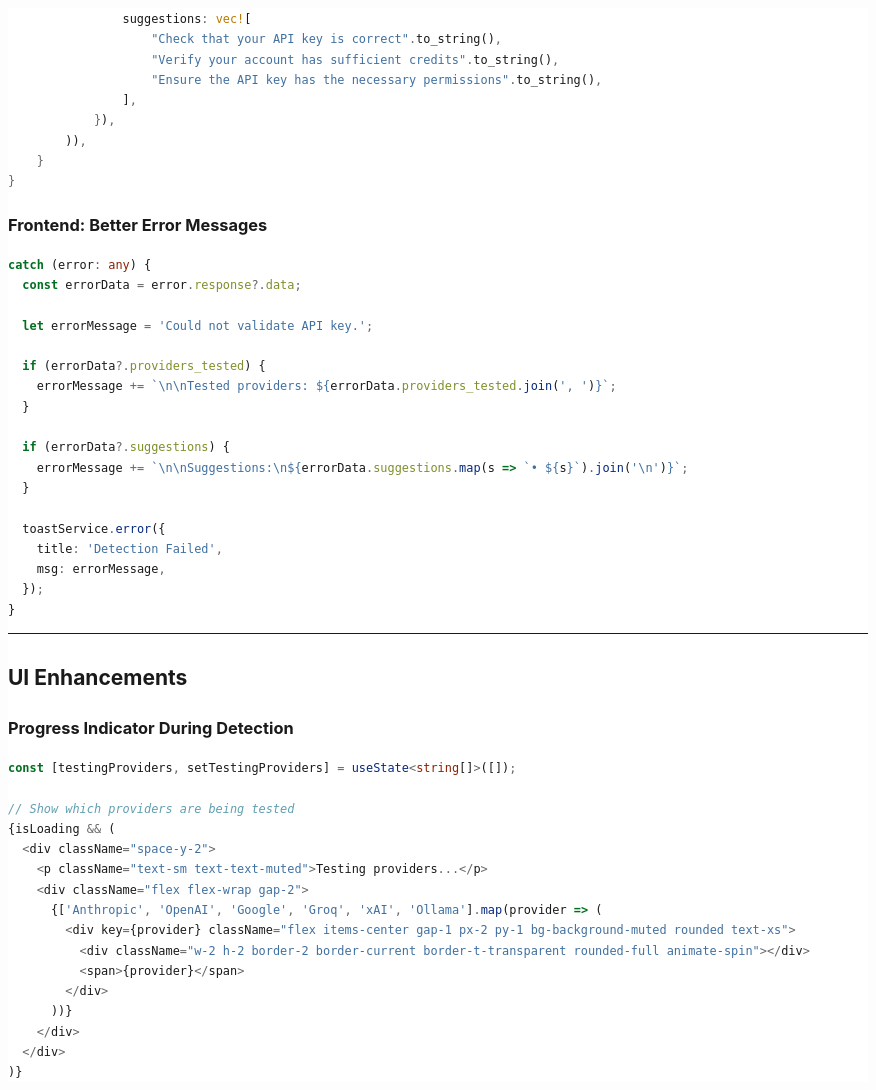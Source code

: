 ```rust
                suggestions: vec![
                    "Check that your API key is correct".to_string(),
                    "Verify your account has sufficient credits".to_string(),
                    "Ensure the API key has the necessary permissions".to_string(),
                ],
            }),
        )),
    }
}
```

### Frontend: Better Error Messages

```typescript
catch (error: any) {
  const errorData = error.response?.data;
  
  let errorMessage = 'Could not validate API key.';
  
  if (errorData?.providers_tested) {
    errorMessage += `\n\nTested providers: ${errorData.providers_tested.join(', ')}`;
  }
  
  if (errorData?.suggestions) {
    errorMessage += `\n\nSuggestions:\n${errorData.suggestions.map(s => `• ${s}`).join('\n')}`;
  }
  
  toastService.error({
    title: 'Detection Failed',
    msg: errorMessage,
  });
}
```

---

## UI Enhancements

### Progress Indicator During Detection

```typescript
const [testingProviders, setTestingProviders] = useState<string[]>([]);

// Show which providers are being tested
{isLoading && (
  <div className="space-y-2">
    <p className="text-sm text-text-muted">Testing providers...</p>
    <div className="flex flex-wrap gap-2">
      {['Anthropic', 'OpenAI', 'Google', 'Groq', 'xAI', 'Ollama'].map(provider => (
        <div key={provider} className="flex items-center gap-1 px-2 py-1 bg-background-muted rounded text-xs">
          <div className="w-2 h-2 border-2 border-current border-t-transparent rounded-full animate-spin"></div>
          <span>{provider}</span>
        </div>
      ))}
    </div>
  </div>
)}
```
